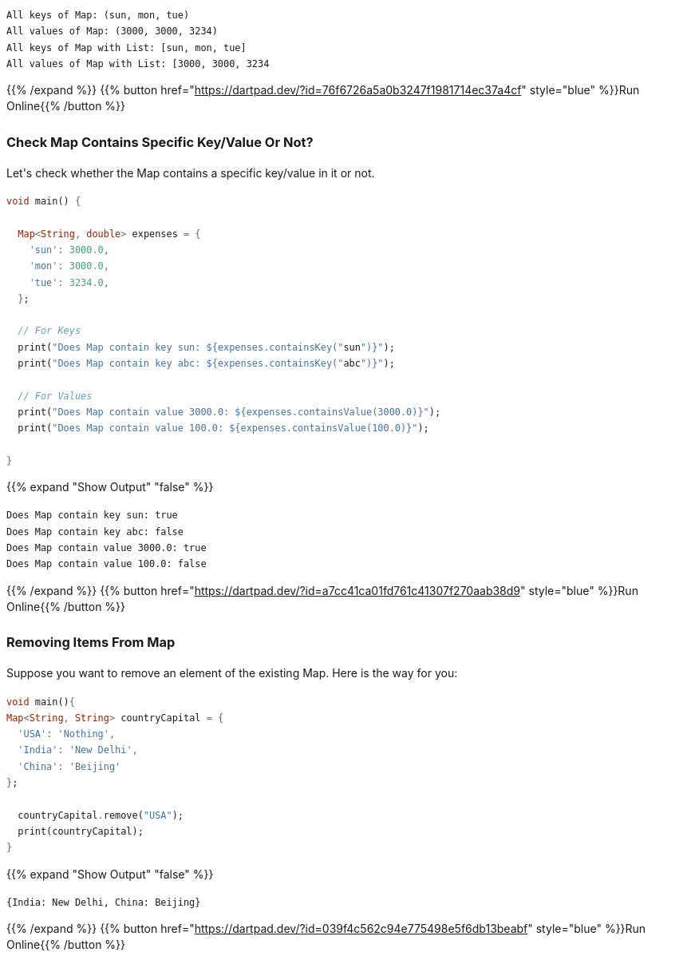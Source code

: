 ````plaintext
All keys of Map: (sun, mon, tue)
All values of Map: (3000, 3000, 3234)
All keys of Map with List: [sun, mon, tue]
All values of Map with List: [3000, 3000, 3234
````
{{% /expand %}}
{{% button href="https://dartpad.dev/?id=76f6726a5a0b3247f1981714ec37a4cf" style="blue" %}}Run Online{{% /button %}}

### Check Map Contains Specific Key/Value Or Not?
Let's check whether the Map contains a specific key/value in it or not.
```dart
void main() {
 
  Map<String, double> expenses = {
    'sun': 3000.0,
    'mon': 3000.0,
    'tue': 3234.0,
  };
  
  // For Keys
  print("Does Map contain key sun: ${expenses.containsKey("sun")}");
  print("Does Map contain key abc: ${expenses.containsKey("abc")}");
 
  // For Values
  print("Does Map contain value 3000.0: ${expenses.containsValue(3000.0)}");
  print("Does Map contain value 100.0: ${expenses.containsValue(100.0)}");
  
}
```
{{% expand "Show Output" "false" %}}
````plaintext
Does Map contain key sun: true
Does Map contain key abc: false
Does Map contain value 3000.0: true
Does Map contain value 100.0: false
````
{{% /expand %}}
{{% button href="https://dartpad.dev/?id=a7cc41ca01fd761c41307f270aab38d9" style="blue" %}}Run Online{{% /button %}}


### Removing Items From Map
Suppose you want to remove an element of the existing Map. Here is the way for you: 

```dart
void main(){
Map<String, String> countryCapital = {
  'USA': 'Nothing',
  'India': 'New Delhi',
  'China': 'Beijing'
};
  
  countryCapital.remove("USA");
  print(countryCapital);
}
```
{{% expand "Show Output" "false" %}}
````plaintext
{India: New Delhi, China: Beijing}
````
{{% /expand %}}
{{% button href="https://dartpad.dev/?id=039f4c562c94e775498e5f6db13beabf" style="blue" %}}Run Online{{% /button %}}
